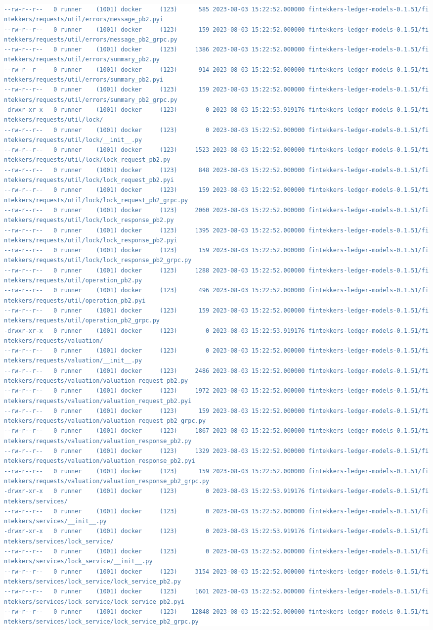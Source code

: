 ```diff
--rw-r--r--   0 runner    (1001) docker     (123)      585 2023-08-03 15:22:52.000000 fintekkers-ledger-models-0.1.51/fintekkers/requests/util/errors/message_pb2.pyi
--rw-r--r--   0 runner    (1001) docker     (123)      159 2023-08-03 15:22:52.000000 fintekkers-ledger-models-0.1.51/fintekkers/requests/util/errors/message_pb2_grpc.py
--rw-r--r--   0 runner    (1001) docker     (123)     1386 2023-08-03 15:22:52.000000 fintekkers-ledger-models-0.1.51/fintekkers/requests/util/errors/summary_pb2.py
--rw-r--r--   0 runner    (1001) docker     (123)      914 2023-08-03 15:22:52.000000 fintekkers-ledger-models-0.1.51/fintekkers/requests/util/errors/summary_pb2.pyi
--rw-r--r--   0 runner    (1001) docker     (123)      159 2023-08-03 15:22:52.000000 fintekkers-ledger-models-0.1.51/fintekkers/requests/util/errors/summary_pb2_grpc.py
-drwxr-xr-x   0 runner    (1001) docker     (123)        0 2023-08-03 15:22:53.919176 fintekkers-ledger-models-0.1.51/fintekkers/requests/util/lock/
--rw-r--r--   0 runner    (1001) docker     (123)        0 2023-08-03 15:22:52.000000 fintekkers-ledger-models-0.1.51/fintekkers/requests/util/lock/__init__.py
--rw-r--r--   0 runner    (1001) docker     (123)     1523 2023-08-03 15:22:52.000000 fintekkers-ledger-models-0.1.51/fintekkers/requests/util/lock/lock_request_pb2.py
--rw-r--r--   0 runner    (1001) docker     (123)      848 2023-08-03 15:22:52.000000 fintekkers-ledger-models-0.1.51/fintekkers/requests/util/lock/lock_request_pb2.pyi
--rw-r--r--   0 runner    (1001) docker     (123)      159 2023-08-03 15:22:52.000000 fintekkers-ledger-models-0.1.51/fintekkers/requests/util/lock/lock_request_pb2_grpc.py
--rw-r--r--   0 runner    (1001) docker     (123)     2060 2023-08-03 15:22:52.000000 fintekkers-ledger-models-0.1.51/fintekkers/requests/util/lock/lock_response_pb2.py
--rw-r--r--   0 runner    (1001) docker     (123)     1395 2023-08-03 15:22:52.000000 fintekkers-ledger-models-0.1.51/fintekkers/requests/util/lock/lock_response_pb2.pyi
--rw-r--r--   0 runner    (1001) docker     (123)      159 2023-08-03 15:22:52.000000 fintekkers-ledger-models-0.1.51/fintekkers/requests/util/lock/lock_response_pb2_grpc.py
--rw-r--r--   0 runner    (1001) docker     (123)     1288 2023-08-03 15:22:52.000000 fintekkers-ledger-models-0.1.51/fintekkers/requests/util/operation_pb2.py
--rw-r--r--   0 runner    (1001) docker     (123)      496 2023-08-03 15:22:52.000000 fintekkers-ledger-models-0.1.51/fintekkers/requests/util/operation_pb2.pyi
--rw-r--r--   0 runner    (1001) docker     (123)      159 2023-08-03 15:22:52.000000 fintekkers-ledger-models-0.1.51/fintekkers/requests/util/operation_pb2_grpc.py
-drwxr-xr-x   0 runner    (1001) docker     (123)        0 2023-08-03 15:22:53.919176 fintekkers-ledger-models-0.1.51/fintekkers/requests/valuation/
--rw-r--r--   0 runner    (1001) docker     (123)        0 2023-08-03 15:22:52.000000 fintekkers-ledger-models-0.1.51/fintekkers/requests/valuation/__init__.py
--rw-r--r--   0 runner    (1001) docker     (123)     2486 2023-08-03 15:22:52.000000 fintekkers-ledger-models-0.1.51/fintekkers/requests/valuation/valuation_request_pb2.py
--rw-r--r--   0 runner    (1001) docker     (123)     1972 2023-08-03 15:22:52.000000 fintekkers-ledger-models-0.1.51/fintekkers/requests/valuation/valuation_request_pb2.pyi
--rw-r--r--   0 runner    (1001) docker     (123)      159 2023-08-03 15:22:52.000000 fintekkers-ledger-models-0.1.51/fintekkers/requests/valuation/valuation_request_pb2_grpc.py
--rw-r--r--   0 runner    (1001) docker     (123)     1867 2023-08-03 15:22:52.000000 fintekkers-ledger-models-0.1.51/fintekkers/requests/valuation/valuation_response_pb2.py
--rw-r--r--   0 runner    (1001) docker     (123)     1329 2023-08-03 15:22:52.000000 fintekkers-ledger-models-0.1.51/fintekkers/requests/valuation/valuation_response_pb2.pyi
--rw-r--r--   0 runner    (1001) docker     (123)      159 2023-08-03 15:22:52.000000 fintekkers-ledger-models-0.1.51/fintekkers/requests/valuation/valuation_response_pb2_grpc.py
-drwxr-xr-x   0 runner    (1001) docker     (123)        0 2023-08-03 15:22:53.919176 fintekkers-ledger-models-0.1.51/fintekkers/services/
--rw-r--r--   0 runner    (1001) docker     (123)        0 2023-08-03 15:22:52.000000 fintekkers-ledger-models-0.1.51/fintekkers/services/__init__.py
-drwxr-xr-x   0 runner    (1001) docker     (123)        0 2023-08-03 15:22:53.919176 fintekkers-ledger-models-0.1.51/fintekkers/services/lock_service/
--rw-r--r--   0 runner    (1001) docker     (123)        0 2023-08-03 15:22:52.000000 fintekkers-ledger-models-0.1.51/fintekkers/services/lock_service/__init__.py
--rw-r--r--   0 runner    (1001) docker     (123)     3154 2023-08-03 15:22:52.000000 fintekkers-ledger-models-0.1.51/fintekkers/services/lock_service/lock_service_pb2.py
--rw-r--r--   0 runner    (1001) docker     (123)     1601 2023-08-03 15:22:52.000000 fintekkers-ledger-models-0.1.51/fintekkers/services/lock_service/lock_service_pb2.pyi
--rw-r--r--   0 runner    (1001) docker     (123)    12848 2023-08-03 15:22:52.000000 fintekkers-ledger-models-0.1.51/fintekkers/services/lock_service/lock_service_pb2_grpc.py
```